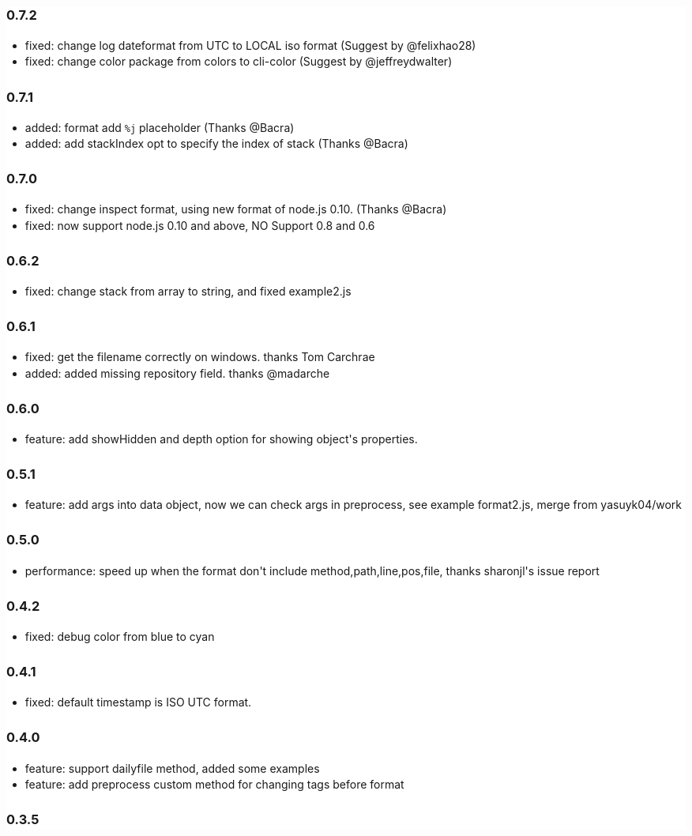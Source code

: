 ### 0.7.2

- fixed: change log dateformat from UTC to LOCAL iso format (Suggest by @felixhao28)
- fixed: change color package from colors to cli-color (Suggest by @jeffreydwalter)

### 0.7.1

- added: format add `%j` placeholder (Thanks @Bacra)
- added: add stackIndex opt to specify the index of stack (Thanks @Bacra)

### 0.7.0

- fixed: change inspect format, using new format of node.js 0.10. (Thanks @Bacra)
- fixed: now support node.js 0.10 and above, NO Support 0.8 and 0.6

### 0.6.2

- fixed: change stack from array to string, and fixed example2.js

### 0.6.1

- fixed: get the filename correctly on windows. thanks Tom Carchrae
- added: added missing repository field. thanks @madarche

### 0.6.0

- feature: add showHidden and depth option for showing object's properties.

### 0.5.1

- feature: add args into data object, now we can check args in preprocess, see example format2.js, merge from yasuyk04/work

### 0.5.0

- performance: speed up when the format don't include method,path,line,pos,file, thanks sharonjl's issue report

### 0.4.2

- fixed: debug color from blue to cyan

### 0.4.1

- fixed: default timestamp is ISO UTC format.

### 0.4.0

- feature: support dailyfile method, added some examples
- feature: add preprocess custom method for changing tags before format

### 0.3.5

